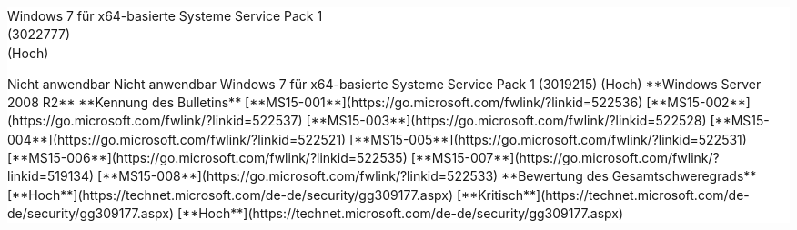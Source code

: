 Windows 7 für x64-basierte Systeme Service Pack 1  
(3022777)  
(Hoch)
</td>
<td style="border:1px solid black;">
Nicht anwendbar
</td>
<td style="border:1px solid black;">
Nicht anwendbar
</td>
<td style="border:1px solid black;">
Windows 7 für x64-basierte Systeme Service Pack 1  
(3019215)  
(Hoch)
</td>
</tr>
<tr>
<td style="border:1px solid black;" colspan="9">
**Windows Server 2008 R2**
</td>
</tr>
<tr>
<td style="border:1px solid black;">
**Kennung des Bulletins**
</td>
<td style="border:1px solid black;">
[**MS15-001**](https://go.microsoft.com/fwlink/?linkid=522536)
</td>
<td style="border:1px solid black;">
[**MS15-002**](https://go.microsoft.com/fwlink/?linkid=522537)
</td>
<td style="border:1px solid black;">
[**MS15-003**](https://go.microsoft.com/fwlink/?linkid=522528)
</td>
<td style="border:1px solid black;">
[**MS15-004**](https://go.microsoft.com/fwlink/?linkid=522521)
</td>
<td style="border:1px solid black;">
[**MS15-005**](https://go.microsoft.com/fwlink/?linkid=522531)
</td>
<td style="border:1px solid black;">
[**MS15-006**](https://go.microsoft.com/fwlink/?linkid=522535)
</td>
<td style="border:1px solid black;">
[**MS15-007**](https://go.microsoft.com/fwlink/?linkid=519134)
</td>
<td style="border:1px solid black;">
[**MS15-008**](https://go.microsoft.com/fwlink/?linkid=522533)
</td>
</tr>
<tr>
<td style="border:1px solid black;">
**Bewertung des Gesamtschweregrads**
</td>
<td style="border:1px solid black;">
[**Hoch**](https://technet.microsoft.com/de-de/security/gg309177.aspx)
</td>
<td style="border:1px solid black;">
[**Kritisch**](https://technet.microsoft.com/de-de/security/gg309177.aspx)
</td>
<td style="border:1px solid black;">
[**Hoch**](https://technet.microsoft.com/de-de/security/gg309177.aspx)
</td>
<td style="border:1px solid black;">